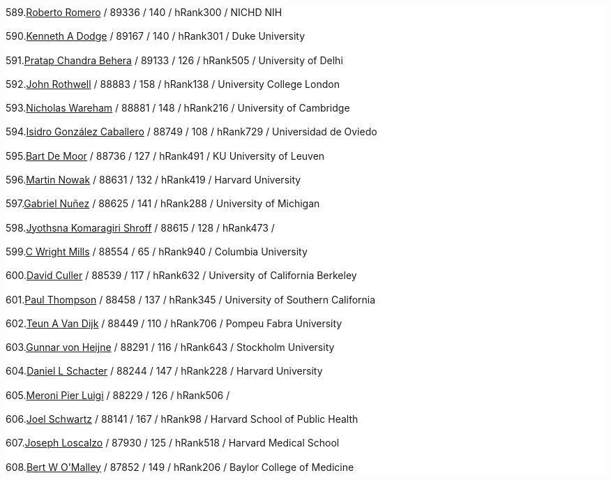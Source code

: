 589.[Roberto Romero](https://scholar.google.com/citations?user=vVp3_OoAAAAJ) / 89336 / 140 / hRank300 / NICHD NIH

590.[Kenneth A Dodge](https://scholar.google.com/citations?user=CqiIceoAAAAJ) / 89167 / 140 / hRank301 / Duke University

591.[Pratap Chandra Behera](https://scholar.google.com/citations?user=3hqD7bwAAAAJ) / 89133 / 126 / hRank505 / University of Delhi

592.[John Rothwell](https://scholar.google.com/citations?user=hc_onLcAAAAJ) / 88883 / 158 / hRank138 / University College London

593.[Nicholas Wareham](https://scholar.google.com/citations?user=Px_ww5EAAAAJ) / 88881 / 148 / hRank216 / University of Cambridge

594.[Isidro González Caballero](https://scholar.google.com/citations?user=0hp_JoMAAAAJ) / 88749 / 108 / hRank729 / Universidad de Oviedo

595.[Bart De Moor](https://scholar.google.com/citations?user=qws2WIMAAAAJ) / 88736 / 127 / hRank491 / KU University of Leuven

596.[Martin Nowak](https://scholar.google.com/citations?user=aNFzP50AAAAJ) / 88631 / 132 / hRank419 / Harvard University

597.[Gabriel Nuñez](https://scholar.google.com/citations?user=aJnM7c0AAAAJ) / 88625 / 141 / hRank288 / University of Michigan

598.[Jyothsna Komaragiri Shroff](https://scholar.google.com/citations?user=Pop0faQAAAAJ) / 88615 / 128 / hRank473 /  

599.[C Wright Mills](https://scholar.google.com/citations?user=dqBi45AAAAAJ) / 88554 / 65 / hRank940 / Columbia University

600.[David Culler](https://scholar.google.com/citations?user=urTiL7QAAAAJ) / 88539 / 117 / hRank632 / University of California Berkeley

601.[Paul Thompson](https://scholar.google.com/citations?user=qCVy9hgAAAAJ) / 88458 / 137 / hRank345 / University of Southern California

602.[Teun A Van Dijk](https://scholar.google.com/citations?user=gyhvnfcAAAAJ) / 88449 / 110 / hRank706 / Pompeu Fabra University

603.[Gunnar von Heijne](https://scholar.google.com/citations?user=saY_ivoAAAAJ) / 88291 / 116 / hRank643 / Stockholm University

604.[Daniel L Schacter](https://scholar.google.com/citations?user=BvqvoSgAAAAJ) / 88244 / 147 / hRank228 / Harvard University

605.[Meroni Pier Luigi](https://scholar.google.com/citations?user=iWQ-uk0AAAAJ) / 88229 / 126 / hRank506 /  

606.[Joel Schwartz](https://scholar.google.com/citations?user=7GdrijgAAAAJ) / 88141 / 167 / hRank98 / Harvard School of Public Health

607.[Joseph Loscalzo](https://scholar.google.com/citations?user=ZfAwwkUAAAAJ) / 87930 / 125 / hRank518 / Harvard Medical School

608.[Bert W O'Malley](https://scholar.google.com/citations?user=QWgAm54AAAAJ) / 87852 / 149 / hRank206 / Baylor College of Medicine
